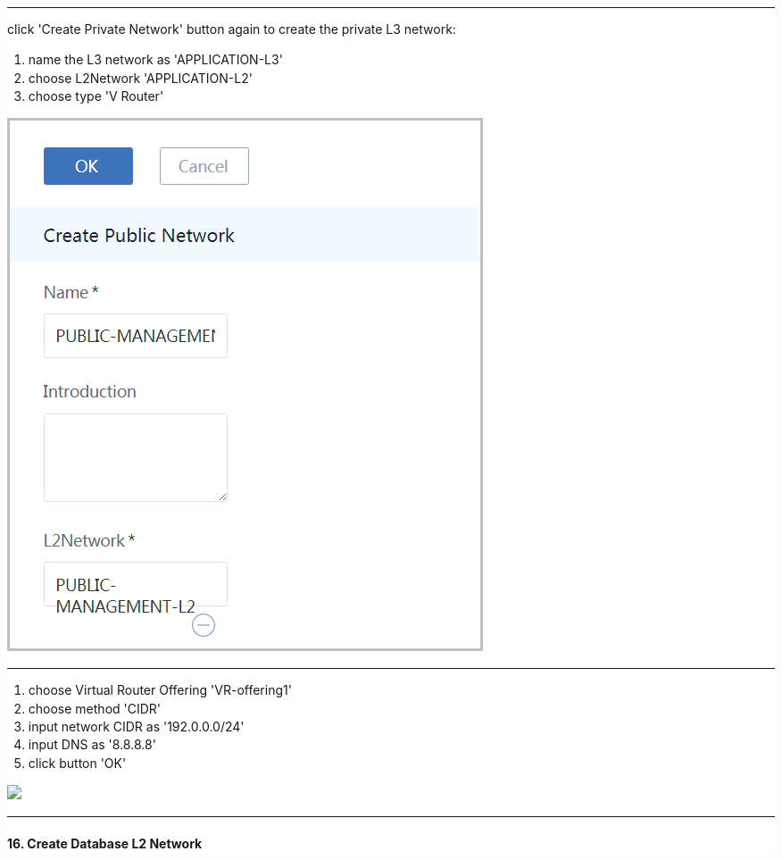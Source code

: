 <hr>

click 'Create Private Network' button again to create the private L3 network:

1.  name the L3 network as  'APPLICATION-L3'
2.  choose L2Network 'APPLICATION-L2'
3.  choose type 'V Router'

<img  class="img-responsive"  src="/images/tutorials/t3/createPublicL3Network2.png">

<hr>

1. choose Virtual Router Offering  'VR-offering1'
2. choose method 'CIDR'
3. input network CIDR as '192.0.0.0/24'
4. input DNS as '8.8.8.8'
5. click button 'OK'


<img  class="img-responsive"  src="/images/tutorials/t3/createApplicationL3Network3.png">

<hr>

<h4 id="createDatabaseL2Network">16. Create Database L2 Network</h4>
